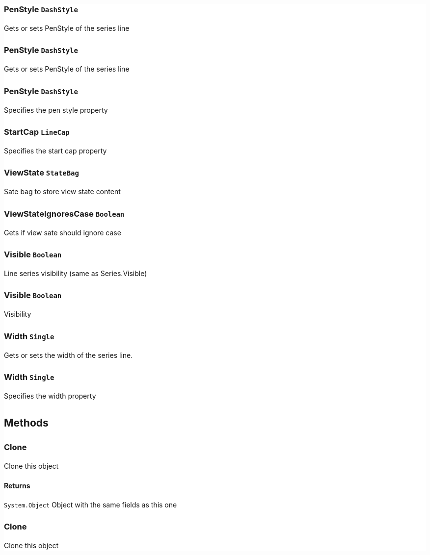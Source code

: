 ###  PenStyle `DashStyle`

Gets or sets PenStyle of the series line

###  PenStyle `DashStyle`

Gets or sets PenStyle of the series line

###  PenStyle `DashStyle`

Specifies the pen style property

###  StartCap `LineCap`

Specifies the start cap property

###  ViewState `StateBag`

Sate bag to store view state content

###  ViewStateIgnoresCase `Boolean`

Gets if view sate should ignore case

###  Visible `Boolean`

Line series visibility (same as Series.Visible)

###  Visible `Boolean`

Visibility

###  Width `Single`

Gets or sets the width of the series line.

###  Width `Single`

Specifies the width property

## Methods

###  Clone

Clone this object

#### Returns

`System.Object` Object with the same fields as this one

###  Clone

Clone this object

